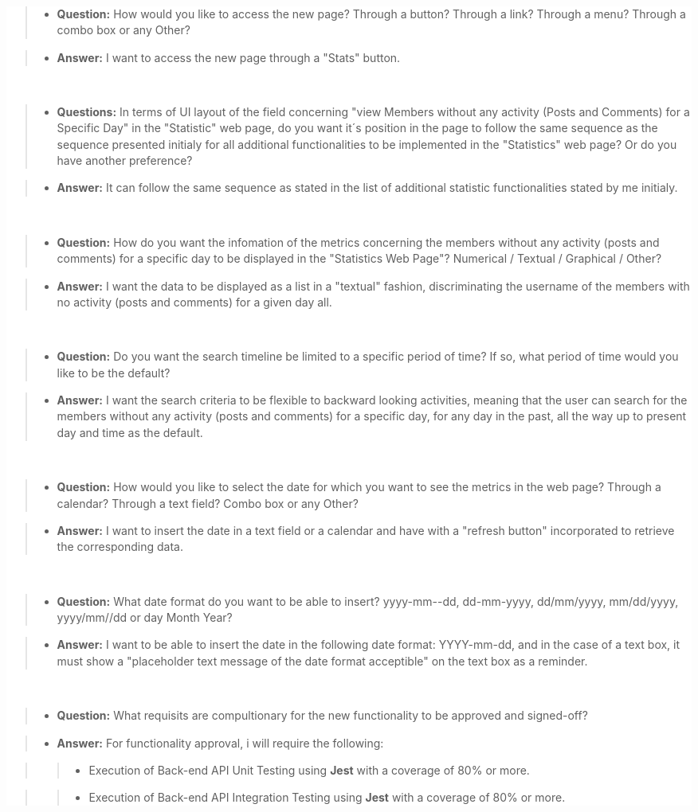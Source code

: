 >* **Question:** How would you like to access the new page? Through a button? Through a link? Through a menu? Through a combo box or any Other?

>* **Answer:** I want to access the new page through a "Stats" button.

<br>

>* **Questions:** In terms of UI layout of the field concerning "view Members without any activity (Posts and Comments) for a Specific Day" in the "Statistic" web page, do you want it´s position in the page to follow the same sequence as the sequence presented initialy for all additional functionalities to be implemented in the "Statistics" web page? Or do you have another preference?
 
>* **Answer:** It can follow the same sequence as stated in the list of additional statistic functionalities stated by me initialy.

<br>

>* **Question:** How do you want the infomation of the metrics concerning the members without any activity (posts and comments) for a specific day to be displayed in the "Statistics Web Page"? Numerical / Textual / Graphical / Other?

>* **Answer:** I want the data to be displayed as a list in a "textual" fashion, discriminating the username of the members with no activity (posts and comments) for a given day all.

<br>

>* **Question:** Do you want the search timeline be limited to a specific period of time? If so, what period of time would you like to be the default?

>* **Answer:** I want the search criteria to be flexible to backward looking activities, meaning that the user can search for the members without any activity (posts and comments) for a specific day, for any day in the past, all the way up to present day and time as the default.

<br>

>* **Question:** How would you like to select the date for which you want to see the metrics in the web page? Through a calendar? Through a text field? Combo box or any Other?

>* **Answer:** I want to insert the date in a text field or a calendar and have with a "refresh button" incorporated to retrieve the corresponding data.

<br>

>* **Question:** What date format do you want to be able to insert? yyyy-mm--dd, dd-mm-yyyy, dd/mm/yyyy, mm/dd/yyyy, yyyy/mm//dd or day Month Year?

>* **Answer:** I want to be able to insert the date in the following date format: YYYY-mm-dd, and in the case of a text box, it must show a "placeholder text message of the date format acceptible" on the text box as a reminder.

<br>

>* **Question:** What requisits are compultionary for the new functionality to be approved and signed-off?

>* **Answer:** For functionality approval, i will require the following:

>>* Execution of Back-end API Unit Testing using **Jest** with a coverage of 80% or more.

>>* Execution of Back-end API Integration Testing using **Jest** with a coverage of 80% or more.
